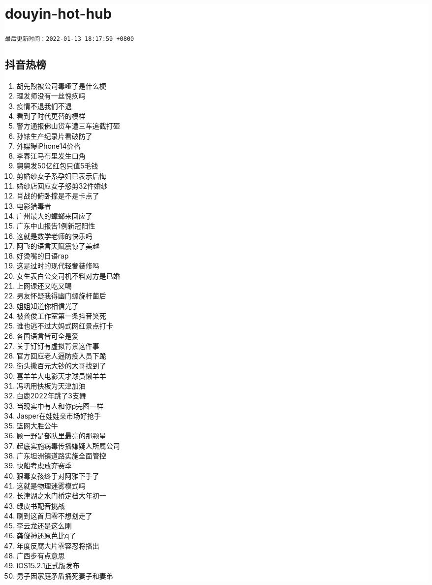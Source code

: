 # douyin-hot-hub

`最后更新时间：2022-01-13 18:17:59 +0800`

## 抖音热榜

1. 胡先煦被公司毒哑了是什么梗
1. 理发师没有一丝愧疚吗
1. 疫情不退我们不退
1. 看到了时代更替的模样
1. 警方通报佛山货车遭三车追截打砸
1. 孙铱生产纪录片看破防了
1. 外媒曝iPhone14价格
1. 李春江马布里发生口角
1. 舅舅发50亿红包只值5毛钱
1. 剪婚纱女子系孕妇已表示后悔
1. 婚纱店回应女子怒剪32件婚纱
1. 肖战的俯卧撑是不是卡点了
1. 电影猎毒者
1. 广州最大的蟑螂来回应了
1. 广东中山报告1例新冠阳性
1. 这就是数学老师的快乐吗
1. 阿飞的语言天赋震惊了美越
1. 好烫嘴的日语rap
1. 这是过时的现代轻奢装修吗
1. 女生表白公交司机不料对方是已婚
1. 上网课还又吃又喝
1. 男友怀疑我得幽门螺旋杆菌后
1. 姐姐知道你相信光了
1. 被龚俊工作室第一条抖音笑死
1. 谁也逃不过大妈式网红景点打卡
1. 各国语言皆可全是爱
1. 关于钉钉有虚拟背景这件事
1. 官方回应老人逼防疫人员下跪
1. 街头撒百元大钞的大哥找到了
1. 喜羊羊大电影天才球员懒羊羊
1. 冯巩用快板为天津加油
1. 白鹿2022年跳了3支舞
1. 当现实中有人和你p完图一样
1. Jasper在娃娃亲市场好抢手
1. 篮网大胜公牛
1. 顾一野是部队里最亮的那颗星
1. 起底实施病毒传播嫌疑人所属公司
1. 广东坦洲镇道路实施全面管控
1. 快船考虑放弃赛季
1. 狠毒女孩终于对阿雅下手了
1. 这就是物理迷雾模式吗
1. 长津湖之水门桥定档大年初一
1. 绿皮书配音挑战
1. 刷到这首归零不想划走了
1. 李云龙还是这么刚
1. 龚俊神还原芭比q了
1. 年度反腐大片零容忍将播出
1. 广西步有点意思
1. iOS15.2.1正式版发布
1. 男子因家庭矛盾捅死妻子和妻弟

